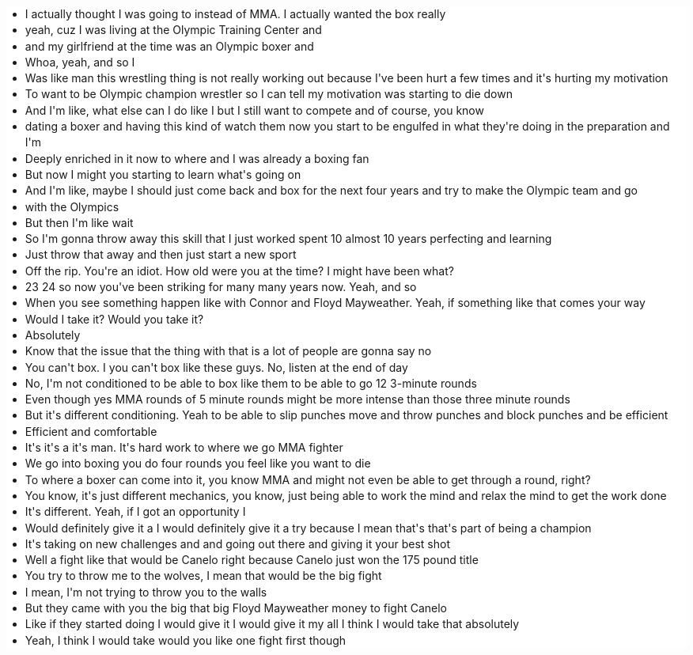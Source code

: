 *  I actually thought I was going to instead of MMA. I actually wanted the box really
*  yeah, cuz I was living at the Olympic Training Center and
*  and my girlfriend at the time was an Olympic boxer and
*  Whoa, yeah, and so I
*  Was like man this wrestling thing is not really working out because I've been hurt a few times and it's hurting my motivation
*  To want to be Olympic champion wrestler so I can tell my motivation was starting to die down
*  And I'm like, what else can I do like I but I still want to compete and of course, you know
*  dating a boxer and having this kind of watch them now you start to be engulfed in what they're doing in the preparation and I'm
*  Deeply enriched in it now to where and I was already a boxing fan
*  But now I might you starting to learn what's going on
*  And I'm like, maybe I should just come back and box for the next four years and try to make the Olympic team and go
*  with the Olympics
*  But then I'm like wait
*  So I'm gonna throw away this skill that I just worked spent 10 almost 10 years perfecting and learning
*  Just throw that away and then just start a new sport
*  Off the rip. You're an idiot. How old were you at the time? I might have been what?
*  23 24 so now you've been striking for many many years now. Yeah, and so
*  When you see something happen like with Connor and Floyd Mayweather. Yeah, if something like that comes your way
*  Would I take it? Would you take it?
*  Absolutely
*  Know that the issue that the thing with that is a lot of people are gonna say no
*  You can't box. I you can't box like these guys. No, listen at the end of day
*  No, I'm not conditioned to be able to box like them to be able to go 12 3-minute rounds
*  Even though yes MMA rounds of 5 minute rounds might be more intense than those three minute rounds
*  But it's different conditioning. Yeah to be able to slip punches move and throw punches and block punches and be efficient
*  Efficient and comfortable
*  It's it's a it's man. It's hard work to where we go MMA fighter
*  We go into boxing you do four rounds you feel like you want to die
*  To where a boxer can come into it, you know MMA and might not even be able to get through a round, right?
*  You know, it's just different mechanics, you know, just being able to work the mind and relax the mind to get the work done
*  It's different. Yeah, if I got an opportunity I
*  Would definitely give it a I would definitely give it a try because I mean that's that's part of being a champion
*  It's taking on new challenges and and going out there and giving it your best shot
*  Well a fight like that would be Canelo right because Canelo just won the 175 pound title
*  You try to throw me to the wolves, I mean that would be the big fight
*  I mean, I'm not trying to throw you to the walls
*  But they came with you the big that big Floyd Mayweather money to fight Canelo
*  Like if they started doing I would give it I would give it my all I think I would take that absolutely
*  Yeah, I think I would take would you like one fight first though
